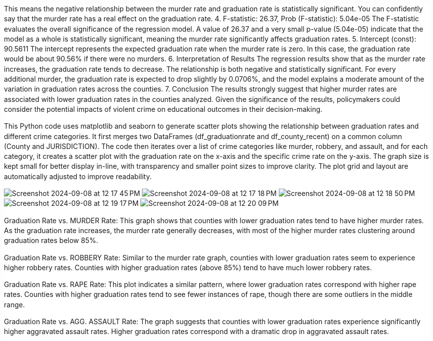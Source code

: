 This means the negative relationship between the murder rate and graduation rate is statistically significant. You can confidently say that the murder rate has a real effect on the graduation rate.
4. F-statistic: 26.37, Prob (F-statistic): 5.04e-05
The F-statistic evaluates the overall significance of the regression model. A value of 26.37 and a very small p-value (5.04e-05) indicate that the model as a whole is statistically significant, meaning the murder rate significantly affects graduation rates.
5. Intercept (const): 90.5611
The intercept represents the expected graduation rate when the murder rate is zero. In this case, the graduation rate would be about 90.56% if there were no murders.
6. Interpretation of Results
The regression results show that as the murder rate increases, the graduation rate tends to decrease. The relationship is both negative and statistically significant.
For every additional murder, the graduation rate is expected to drop slightly by 0.0706%, and the model explains a moderate amount of the variation in graduation rates across the counties.
7. Conclusion
The results strongly suggest that higher murder rates are associated with lower graduation rates in the counties analyzed. Given the significance of the results, policymakers could consider the potential impacts of violent crime on educational outcomes in their decision-making.


This Python code uses matplotlib and seaborn to generate scatter plots showing the relationship between graduation rates and different crime categories. It first merges two DataFrames (df_graduationrate and df_county_recent) on a common column (County and JURISDICTION). The code then iterates over a list of crime categories like murder, robbery, and assault, and for each category, it creates a scatter plot with the graduation rate on the x-axis and the specific crime rate on the y-axis. The graph size is kept small for better display in-line, with transparency and smaller point sizes to improve clarity. The plot grid and layout are automatically adjusted to improve readability.

<img width="1139" alt="Screenshot 2024-09-08 at 12 17 45 PM" src="https://github.com/user-attachments/assets/722c467e-4606-4ede-943c-077d825d4799">


<img width="476" alt="Screenshot 2024-09-08 at 12 17 18 PM" src="https://github.com/user-attachments/assets/3537ba6e-8b65-4bc7-9d21-2ebf4d881a70">

<img width="480" alt="Screenshot 2024-09-08 at 12 18 50 PM" src="https://github.com/user-attachments/assets/4311d943-34de-426f-ab96-15aa5fabea19">

<img width="430" alt="Screenshot 2024-09-08 at 12 19 17 PM" src="https://github.com/user-attachments/assets/ed52d2fb-a5aa-4147-9702-8aac84074f70">

<img width="441" alt="Screenshot 2024-09-08 at 12 20 09 PM" src="https://github.com/user-attachments/assets/6d948f6c-7180-4dd8-b297-882690c1a106">

Graduation Rate vs. MURDER Rate: This graph shows that counties with lower graduation rates tend to have higher murder rates. As the graduation rate increases, the murder rate generally decreases, with most of the higher murder rates clustering around graduation rates below 85%.

Graduation Rate vs. ROBBERY Rate: Similar to the murder rate graph, counties with lower graduation rates seem to experience higher robbery rates. Counties with higher graduation rates (above 85%) tend to have much lower robbery rates.

Graduation Rate vs. RAPE Rate: This plot indicates a similar pattern, where lower graduation rates correspond with higher rape rates. Counties with higher graduation rates tend to see fewer instances of rape, though there are some outliers in the middle range.

Graduation Rate vs. AGG. ASSAULT Rate: The graph suggests that counties with lower graduation rates experience significantly higher aggravated assault rates. Higher graduation rates correspond with a dramatic drop in aggravated assault rates.
